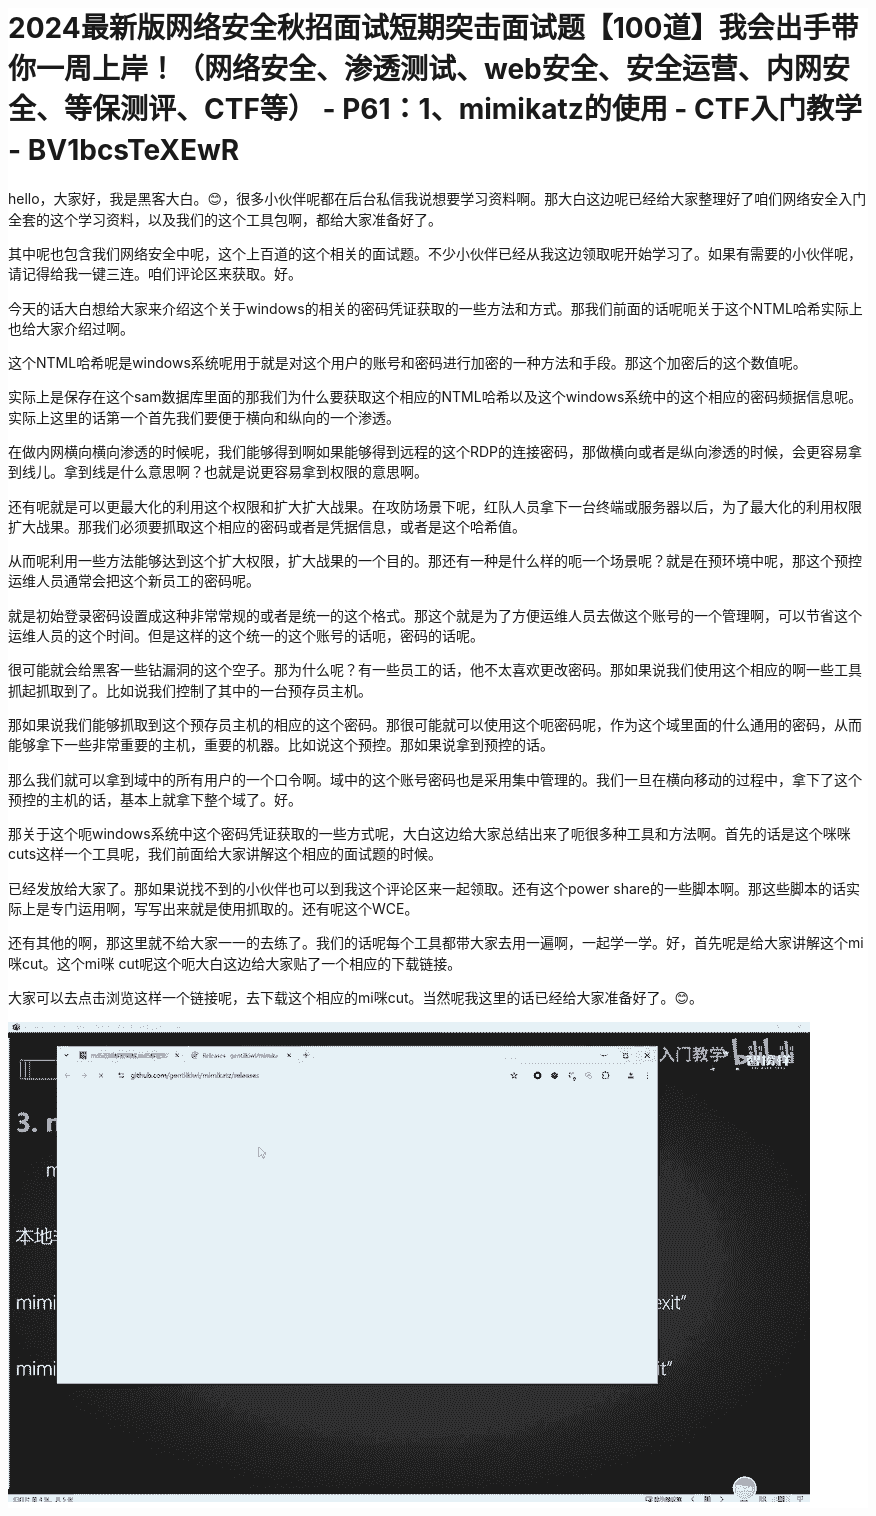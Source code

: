 # 2024最新版网络安全秋招面试短期突击面试题【100道】我会出手带你一周上岸！（网络安全、渗透测试、web安全、安全运营、内网安全、等保测评、CTF等） - P61：1、mimikatz的使用 - CTF入门教学 - BV1bcsTeXEwR

hello，大家好，我是黑客大白。😊，很多小伙伴呢都在后台私信我说想要学习资料啊。那大白这边呢已经给大家整理好了咱们网络安全入门全套的这个学习资料，以及我们的这个工具包啊，都给大家准备好了。

其中呢也包含我们网络安全中呢，这个上百道的这个相关的面试题。不少小伙伴已经从我这边领取呢开始学习了。如果有需要的小伙伴呢，请记得给我一键三连。咱们评论区来获取。好。

今天的话大白想给大家来介绍这个关于windows的相关的密码凭证获取的一些方法和方式。那我们前面的话呢呃关于这个NTML哈希实际上也给大家介绍过啊。

这个NTML哈希呢是windows系统呢用于就是对这个用户的账号和密码进行加密的一种方法和手段。那这个加密后的这个数值呢。

实际上是保存在这个sam数据库里面的那我们为什么要获取这个相应的NTML哈希以及这个windows系统中的这个相应的密码频据信息呢。实际上这里的话第一个首先我们要便于横向和纵向的一个渗透。

在做内网横向横向渗透的时候呢，我们能够得到啊如果能够得到远程的这个RDP的连接密码，那做横向或者是纵向渗透的时候，会更容易拿到线儿。拿到线是什么意思啊？也就是说更容易拿到权限的意思啊。

还有呢就是可以更最大化的利用这个权限和扩大扩大战果。在攻防场景下呢，红队人员拿下一台终端或服务器以后，为了最大化的利用权限扩大战果。那我们必须要抓取这个相应的密码或者是凭据信息，或者是这个哈希值。

从而呢利用一些方法能够达到这个扩大权限，扩大战果的一个目的。那还有一种是什么样的呃一个场景呢？就是在预环境中呢，那这个预控运维人员通常会把这个新员工的密码呢。

就是初始登录密码设置成这种非常常规的或者是统一的这个格式。那这个就是为了方便运维人员去做这个账号的一个管理啊，可以节省这个运维人员的这个时间。但是这样的这个统一的这个账号的话呃，密码的话呢。

很可能就会给黑客一些钻漏洞的这个空子。那为什么呢？有一些员工的话，他不太喜欢更改密码。那如果说我们使用这个相应的啊一些工具抓起抓取到了。比如说我们控制了其中的一台预存员主机。

那如果说我们能够抓取到这个预存员主机的相应的这个密码。那很可能就可以使用这个呃密码呢，作为这个域里面的什么通用的密码，从而能够拿下一些非常重要的主机，重要的机器。比如说这个预控。那如果说拿到预控的话。

那么我们就可以拿到域中的所有用户的一个口令啊。域中的这个账号密码也是采用集中管理的。我们一旦在横向移动的过程中，拿下了这个预控的主机的话，基本上就拿下整个域了。好。

那关于这个呃windows系统中这个密码凭证获取的一些方式呢，大白这边给大家总结出来了呃很多种工具和方法啊。首先的话是这个咪咪 cuts这样一个工具呢，我们前面给大家讲解这个相应的面试题的时候。

已经发放给大家了。那如果说找不到的小伙伴也可以到我这个评论区来一起领取。还有这个power share的一些脚本啊。那这些脚本的话实际上是专门运用啊，写写出来就是使用抓取的。还有呢这个WCE。

还有其他的啊，那这里就不给大家一一的去练了。我们的话呢每个工具都带大家去用一遍啊，一起学一学。好，首先呢是给大家讲解这个mi咪cut。这个mi咪 cut呢这个呃大白这边给大家贴了一个相应的下载链接。

大家可以去点击浏览这样一个链接呢，去下载这个相应的mi咪cut。当然呢我这里的话已经给大家准备好了。😊。



![](img/f929f4508934f7365d578cfbf43399a0_1.png)
